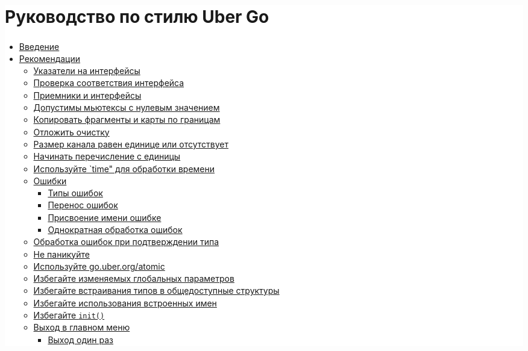 



# Руководство по стилю Uber Go

- [Введение](#%D0%B2%D0%B2%D0%B5%D0%B4%D0%B5%D0%BD%D0%B8%D0%B5)
- [Рекомендации](#рекомендации)
  - [Указатели на интерфейсы](#%D1%83%D0%BA%D0%B0%D0%B7%D0%B0%D1%82%D0%B5%D0%BB%D0%B8-%D0%BD%D0%B0-%D0%B8%D0%BD%D1%82%D0%B5%D1%80%D1%84%D0%B5%D0%B9%D1%81%D1%8B)
  - [Проверка соответствия интерфейса](#%D0%BF%D1%80%D0%BE%D0%B2%D0%B5%D1%80%D0%BA%D0%B0-%D1%81%D0%BE%D0%BE%D1%82%D0%B2%D0%B5%D1%82%D1%81%D1%82%D0%B2%D0%B8%D1%8F-%D0%B8%D0%BD%D1%82%D0%B5%D1%80%D1%84%D0%B5%D0%B9%D1%81%D0%B0)
  - [Приемники и интерфейсы](#%D0%BF%D1%80%D0%B8%D0%B5%D0%BC%D0%BD%D0%B8%D0%BA%D0%B8-%D0%B8-%D0%B8%D0%BD%D1%82%D0%B5%D1%80%D1%84%D0%B5%D0%B9%D1%81%D1%8B)
  - [Допустимы мьютексы с нулевым значением](#%D0%B4%D0%BE%D0%BF%D1%83%D1%81%D1%82%D0%B8%D0%BC%D1%8B-%D0%BC%D1%8C%D1%8E%D1%82%D0%B5%D0%BA%D1%81%D1%8B-%D1%81-%D0%BD%D1%83%D0%BB%D0%B5%D0%B2%D1%8B%D0%BC-%D0%B7%D0%BD%D0%B0%D1%87%D0%B5%D0%BD%D0%B8%D0%B5%D0%BC)
  - [Копировать фрагменты и карты по границам](#%D1%81%D0%BA%D0%BE%D0%BF%D0%B8%D1%80%D1%83%D0%B9%D1%82%D0%B5-%D1%81%D1%80%D0%B5%D0%B7%D1%8B-%D0%B8-%D0%BA%D0%B0%D1%80%D1%82%D1%8B-%D0%BD%D0%B0-%D0%B3%D1%80%D0%B0%D0%BD%D0%B8%D1%86%D0%B0%D1%85)
  - [Отложить очистку](#%D0%BE%D1%82%D0%BB%D0%BE%D0%B6%D0%B8%D1%82%D1%8C-%D0%BE%D1%87%D0%B8%D1%81%D1%82%D0%BA%D1%83)
  - [Размер канала равен единице или отсутствует](#%D1%80%D0%B0%D0%B7%D0%BC%D0%B5%D1%80-%D0%BA%D0%B0%D0%BD%D0%B0%D0%BB%D0%B0-%D1%80%D0%B0%D0%B2%D0%B5%D0%BD-%D0%B5%D0%B4%D0%B8%D0%BD%D0%B8%D1%86%D0%B5-%D0%B8%D0%BB%D0%B8-%D0%BD%D0%B5-%D0%B8%D0%BC%D0%B5%D0%B5%D1%82-%D0%B7%D0%BD%D0%B0%D1%87%D0%B5%D0%BD%D0%B8%D1%8F)
  - [Начинать перечисление с единицы](#%D0%BD%D0%B0%D1%87%D0%B8%D0%BD%D0%B0%D0%B9%D1%82%D0%B5-%D0%BF%D0%B5%D1%80%D0%B5%D1%87%D0%B8%D1%81%D0%BB%D0%B5%D0%BD%D0%B8%D1%8F-%D1%81-%D0%B5%D0%B4%D0%B8%D0%BD%D0%B8%D1%86%D1%8B)
  - [Используйте `time" для обработки времени](#%D0%B8%D1%81%D0%BF%D0%BE%D0%BB%D1%8C%D0%B7%D1%83%D0%B9%D1%82%D0%B5-time-%D0%B4%D0%BB%D1%8F-%D1%83%D0%BF%D1%80%D0%B0%D0%B2%D0%BB%D0%B5%D0%BD%D0%B8%D1%8F-%D0%B2%D1%80%D0%B5%D0%BC%D0%B5%D0%BD%D0%B5%D0%BC)
  - [Ошибки](#ошибки)
    - [Типы ошибок](#%D1%82%D0%B8%D0%BF%D1%8B-%D0%BE%D1%88%D0%B8%D0%B1%D0%BE%D0%BA)
    - [Перенос ошибок](#%D0%BF%D0%B5%D1%80%D0%B5%D0%BD%D0%BE%D1%81-%D0%BE%D1%88%D0%B8%D0%B1%D0%BE%D0%BA)
    - [Присвоение имени ошибке](#%D0%BF%D1%80%D0%B8%D1%81%D0%B2%D0%BE%D0%B5%D0%BD%D0%B8%D0%B5-%D0%B8%D0%BC%D0%B5%D0%BD-%D0%BE%D1%88%D0%B8%D0%B1%D0%BA%D0%B0%D0%BC)
    - [Однократная обработка ошибок](#%D0%BE%D0%B1%D1%80%D0%B0%D0%B1%D0%B0%D1%82%D1%8B%D0%B2%D0%B0%D1%82%D1%8C-%D0%BE%D1%88%D0%B8%D0%B1%D0%BA%D0%B8-%D0%BE%D0%B4%D0%B8%D0%BD-%D1%80%D0%B0%D0%B7)
  - [Обработка ошибок при подтверждении типа](#%D0%BE%D0%B1%D1%80%D0%B0%D0%B1%D0%BE%D1%82%D0%B0%D1%82%D1%8C-%D0%BE%D1%88%D0%B8%D0%B1%D0%BA%D0%B8-%D0%BF%D1%80%D0%B8-%D0%BF%D0%BE%D0%B4%D1%82%D0%B2%D0%B5%D1%80%D0%B6%D0%B4%D0%B5%D0%BD%D0%B8%D0%B8-%D1%82%D0%B8%D0%BF%D0%B0)
  - [Не паникуйте](#%D0%BD%D0%B5-%D0%BF%D0%B0%D0%BD%D0%B8%D0%BA%D1%83%D0%B9%D1%82%D0%B5)
  - [Используйте go.uber.org/atomic](#%D0%B8%D1%81%D0%BF%D0%BE%D0%BB%D1%8C%D0%B7%D1%83%D0%B9-gouberorgatomic)
  - [Избегайте изменяемых глобальных параметров](#%D0%B8%D0%B7%D0%B1%D0%B5%D0%B3%D0%B0%D0%B9%D1%82%D0%B5-%D0%B8%D0%B7%D0%BC%D0%B5%D0%BD%D1%8F%D0%B5%D0%BC%D1%8B%D1%85-%D0%B3%D0%BB%D0%BE%D0%B1%D0%B0%D0%BB%D1%8C%D0%BD%D1%8B%D1%85-%D0%BF%D0%B5%D1%80%D0%B5%D0%BC%D0%B5%D0%BD%D0%BD%D1%8B%D1%85)
  - [Избегайте встраивания типов в общедоступные структуры](#%D0%B8%D0%B7%D0%B1%D0%B5%D0%B3%D0%B0%D0%B9%D1%82%D0%B5-%D0%B2%D1%81%D1%82%D1%80%D0%B0%D0%B8%D0%B2%D0%B0%D0%BD%D0%B8%D1%8F-%D1%82%D0%B8%D0%BF%D0%BE%D0%B2-%D0%B2-%D0%BE%D0%B1%D1%89%D0%B5%D0%B4%D0%BE%D1%81%D1%82%D1%83%D0%BF%D0%BD%D1%8B%D0%B5-%D1%81%D1%82%D1%80%D1%83%D0%BA%D1%82%D1%83%D1%80%D1%8B)
  - [Избегайте использования встроенных имен](#%D0%B8%D0%B7%D0%B1%D0%B5%D0%B3%D0%B0%D0%B9%D1%82%D0%B5-%D0%B8%D1%81%D0%BF%D0%BE%D0%BB%D1%8C%D0%B7%D0%BE%D0%B2%D0%B0%D0%BD%D0%B8%D1%8F-%D0%B2%D1%81%D1%82%D1%80%D0%BE%D0%B5%D0%BD%D0%BD%D1%8B%D1%85-%D0%B8%D0%BC%D0%B5%D0%BD)
  - [Избегайте `init()`](#%D0%B8%D0%B7%D0%B1%D0%B5%D0%B3%D0%B0%D0%B9%D1%82%D0%B5-init)
  - [Выход в главном меню](#%D0%B7%D0%B0%D0%B2%D0%B5%D1%80%D1%88%D0%B8%D1%82%D0%B5-%D1%80%D0%B0%D0%B1%D0%BE%D1%82%D1%83-%D0%B2-%D0%B3%D0%BB%D0%B0%D0%B2%D0%BD%D0%BE%D0%BC-%D0%BC%D0%B5%D0%BD%D1%8E)
    - [Выход один раз](#%D0%B7%D0%B0%D0%B2%D0%B5%D1%80%D1%88%D0%B8%D1%82%D0%B5-%D1%80%D0%B0%D0%B1%D0%BE%D1%82%D1%83-%D0%BE%D0%B4%D0%B8%D0%BD-%D1%80%D0%B0%D0%B7)